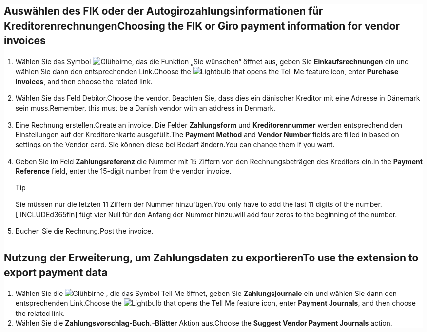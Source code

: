 ## <a name="choosing-the-fik-or-giro-payment-information-for-vendor-invoices"></a><span data-ttu-id="0e0e2-174">Auswählen des FIK oder der Autogirozahlungsinformationen für Kreditorenrechnungen</span><span class="sxs-lookup"><span data-stu-id="0e0e2-174">Choosing the FIK or Giro payment information for vendor invoices</span></span>

1. <span data-ttu-id="0e0e2-175">Wählen Sie das Symbol ![Glühbirne, das die Funktion „Sie wünschen“ öffnet](media/ui-search/search_small.png "Tell Me-Funktion") aus, geben Sie **Einkaufsrechnungen** ein und wählen Sie dann den entsprechenden Link.</span><span class="sxs-lookup"><span data-stu-id="0e0e2-175">Choose the ![Lightbulb that opens the Tell Me feature](media/ui-search/search_small.png "Tell me what you want to do") icon, enter **Purchase Invoices**, and then choose the related link.</span></span>
2. <span data-ttu-id="0e0e2-176">Wählen Sie das Feld Debitor.</span><span class="sxs-lookup"><span data-stu-id="0e0e2-176">Choose the vendor.</span></span> <span data-ttu-id="0e0e2-177">Beachten Sie, dass dies ein dänischer Kreditor mit eine Adresse in Dänemark sein muss.</span><span class="sxs-lookup"><span data-stu-id="0e0e2-177">Remember, this must be a Danish vendor with an address in Denmark.</span></span>
3. <span data-ttu-id="0e0e2-178">Eine Rechnung erstellen.</span><span class="sxs-lookup"><span data-stu-id="0e0e2-178">Create an invoice.</span></span> <span data-ttu-id="0e0e2-179">Die Felder **Zahlungsform** und **Kreditorennummer** werden entsprechend den Einstellungen auf der Kreditorenkarte ausgefüllt.</span><span class="sxs-lookup"><span data-stu-id="0e0e2-179">The **Payment Method** and **Vendor Number** fields are filled in based on settings on the Vendor card.</span></span> <span data-ttu-id="0e0e2-180">Sie können diese bei Bedarf ändern.</span><span class="sxs-lookup"><span data-stu-id="0e0e2-180">You can change them if you want.</span></span>
4. <span data-ttu-id="0e0e2-181">Geben Sie im Feld **Zahlungsreferenz** die Nummer mit 15 Ziffern von den Rechnungsbeträgen des Kreditors ein.</span><span class="sxs-lookup"><span data-stu-id="0e0e2-181">In the **Payment Reference** field, enter the 15-digit number from the vendor invoice.</span></span>  

    > [!Tip]
    > <span data-ttu-id="0e0e2-182">Sie müssen nur die letzten 11 Ziffern der Nummer hinzufügen.</span><span class="sxs-lookup"><span data-stu-id="0e0e2-182">You only have to add the last 11 digits of the number.</span></span> [!INCLUDE[d365fin](includes/d365fin_md.md)] <span data-ttu-id="0e0e2-183">fügt vier Null für den Anfang der Nummer hinzu.</span><span class="sxs-lookup"><span data-stu-id="0e0e2-183">will add four zeros to the beginning of the number.</span></span>  

5. <span data-ttu-id="0e0e2-184">Buchen Sie die Rechnung.</span><span class="sxs-lookup"><span data-stu-id="0e0e2-184">Post the invoice.</span></span>

## <a name="to-use-the-extension-to-export-payment-data"></a><span data-ttu-id="0e0e2-185">Nutzung der Erweiterung, um Zahlungsdaten zu exportieren</span><span class="sxs-lookup"><span data-stu-id="0e0e2-185">To use the extension to export payment data</span></span>

1. <span data-ttu-id="0e0e2-186">Wählen Sie die ![Glühbirne , die das Symbol Tell Me öffnet](media/ui-search/search_small.png "Tell Me-Funktion"), geben Sie **Zahlungsjournale** ein und wählen Sie dann den entsprechenden Link.</span><span class="sxs-lookup"><span data-stu-id="0e0e2-186">Choose the ![Lightbulb that opens the Tell Me feature](media/ui-search/search_small.png "Tell me what you want to do") icon, enter **Payment Journals**, and then choose the related link.</span></span>  
2. <span data-ttu-id="0e0e2-187">Wählen Sie die **Zahlungsvorschlag-Buch.-Blätter** Aktion aus.</span><span class="sxs-lookup"><span data-stu-id="0e0e2-187">Choose the **Suggest Vendor Payment Journals** action.</span></span>  
